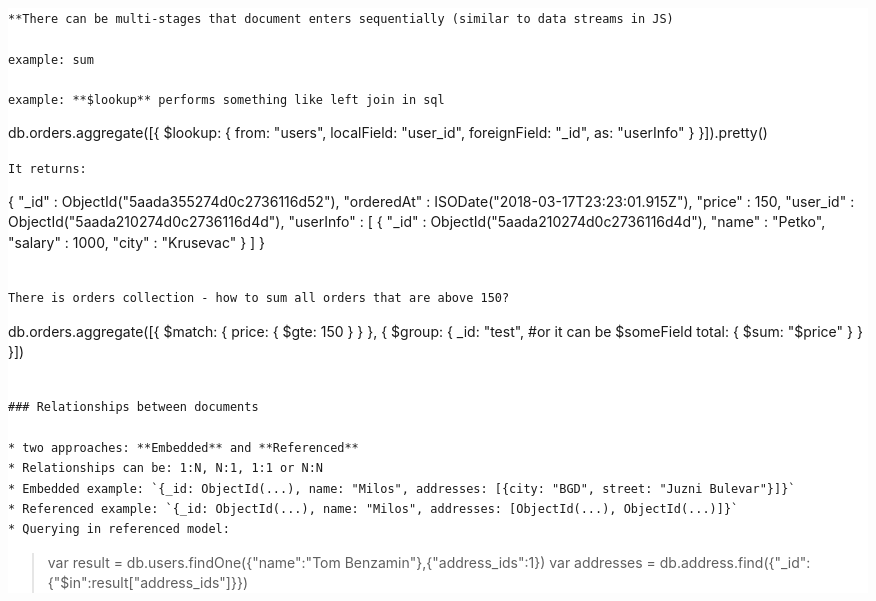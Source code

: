 ```
**There can be multi-stages that document enters sequentially (similar to data streams in JS)  

example: sum

example: **$lookup** performs something like left join in sql  
```
db.orders.aggregate([{
    $lookup: {
        from: "users",
        localField: "user_id",
        foreignField: "_id",
        as: "userInfo"
    }
}]).pretty()
```
It returns:  
```
{
        "_id" : ObjectId("5aada355274d0c2736116d52"),
        "orderedAt" : ISODate("2018-03-17T23:23:01.915Z"),
        "price" : 150,
        "user_id" : ObjectId("5aada210274d0c2736116d4d"),
        "userInfo" : [
                {
                        "_id" : ObjectId("5aada210274d0c2736116d4d"),
                        "name" : "Petko",
                        "salary" : 1000,
                        "city" : "Krusevac"
                }
        ]
}
```

There is orders collection - how to sum all orders that are above 150?  
```
db.orders.aggregate([{
    $match: {
        price: {
            $gte: 150
        }
    }
}, {
    $group: {
        _id: "test", #or it can be $someField
        total: {
            $sum: "$price"
        }
    }
}])
```

### Relationships between documents

* two approaches: **Embedded** and **Referenced**
* Relationships can be: 1:N, N:1, 1:1 or N:N
* Embedded example: `{_id: ObjectId(...), name: "Milos", addresses: [{city: "BGD", street: "Juzni Bulevar"}]}`  
* Referenced example: `{_id: ObjectId(...), name: "Milos", addresses: [ObjectId(...), ObjectId(...)]}`
* Querying in referenced model:  
  ```
  >var result = db.users.findOne({"name":"Tom Benzamin"},{"address_ids":1})
  >var addresses = db.address.find({"_id":{"$in":result["address_ids"]}})
  ```
  ```